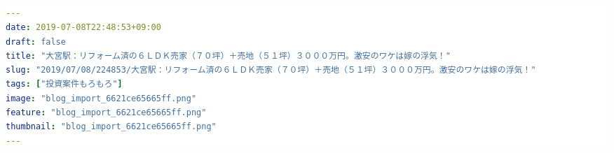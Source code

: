 ```yaml
---
date: 2019-07-08T22:48:53+09:00
draft: false
title: "大宮駅：リフォーム済の６ＬＤＫ売家（７０坪）＋売地（５１坪）３０００万円。激安のワケは嫁の浮気！"
slug: "2019/07/08/224853/大宮駅：リフォーム済の６ＬＤＫ売家（７０坪）＋売地（５１坪）３０００万円。激安のワケは嫁の浮気！"
tags: ["投資案件もろもろ"]
image: "blog_import_6621ce65665ff.png"
feature: "blog_import_6621ce65665ff.png"
thumbnail: "blog_import_6621ce65665ff.png"
---
```
